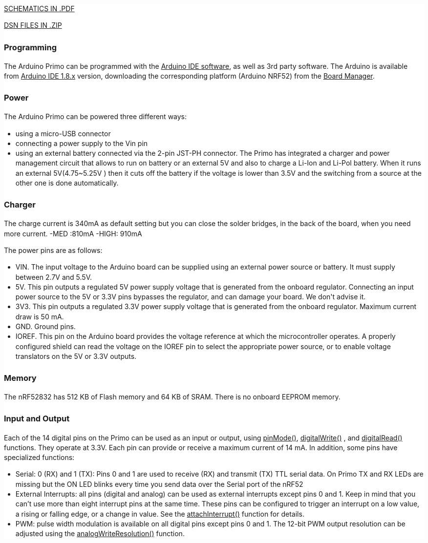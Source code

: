 [SCHEMATICS IN .PDF](https://www.arduino.cc/en/uploads/Main/ARDUINO_PRIMO-V022_SCH.pdf)

[DSN FILES IN .ZIP](https://www.arduino.cc/en/uploads/Main/ARDUINO_PRIMO.zip)

### Programming

The Arduino Primo can be programmed with the [Arduino IDE software](https://www.arduino.cc/en/Main/Software), as well as 3rd party software. The Arduino is available from [Arduino IDE 1.8.x](https://www.arduino.cc/en/Main/Software) version, downloading the corresponding platform (Arduino NRF52) from the [Board Manager](https://www.arduino.cc/en/Guide/Cores).

### Power

The Arduino Primo can be powered three different ways:
* using a micro-USB connector
* connecting a power supply to the Vin pin
* using an external battery connected via the 2-pin JST-PH connector.
The Primo has integrated a charger and power management circuit that allows to run on battery or an external 5V and also to charge a Li-Ion and Li-Pol battery.
When it runs an external 5V(4.75\~5.25V ) then it cuts off the battery if the voltage is lower than 3.5V and the switching from a source at the other one is done automatically.

### Charger

The charge current is 340mA as default setting but you can close the solder bridges, in the back of the board, when you need more current.
\-MED :810mA
\-HIGH: 910mA

The power pins are as follows:

* VIN. The input voltage to the Arduino board can be supplied using an external power source or battery. It must supply between 2.7V and 5.5V.
* 5V. This pin outputs a regulated 5V power supply voltage that is generated from the onboard regulator. Connecting an input power source to the 5V or 3.3V pins bypasses the regulator, and can damage your board. We don't advise it.
* 3V3\. This pin outputs a regulated 3.3V power supply voltage that is generated from the onboard regulator. Maximum current draw is 50 mA.
* GND. Ground pins.
* IOREF. This pin on the Arduino board provides the voltage reference at which the microcontroller operates. A properly configured shield can read the voltage on the IOREF pin to select the appropriate power source, or to enable voltage translators on the 5V or 3.3V outputs.

### Memory

The nRF52832 has 512 KB of Flash memory and 64 KB of SRAM. There is no onboard EEPROM memory.

### Input and Output

Each of the 14 digital pins on the Primo can be used as an input or output, using [pinMode()](https://www.arduino.cc/reference/en/language/functions/digital-io/pinmode/), [digitalWrite()](https://www.arduino.cc/en/Reference/DigitalWrite) , and [digitalRead()](https://www.arduino.cc/reference/en/language/functions/digital-io/digitalread/) functions. They operate at 3.3V. Each pin can provide or receive a maximum current of 14 mA. In addition, some pins have specialized functions:
* Serial: 0 (RX) and 1 (TX): Pins 0 and 1 are used to receive (RX) and transmit (TX) TTL serial data. On Primo TX and RX LEDs are missing but the ON LED blinks every time you send data over the Serial port of the nRF52
* External Interrupts: all pins (digital and analog) can be used as external interrupts except pins 0 and 1\. Keep in mind that you can’t use more than eight interrupt pins at the same time. These pins can be configured to trigger an interrupt on a low value, a rising or falling edge, or a change in value. See the [attachInterrupt()](https://www.arduino.cc/reference/en/language/functions/external-interrupts/attachinterrupt/) function for details.
* PWM: pulse width modulation is available on all digital pins except pins 0 and 1\. The 12-bit PWM output resolution can be adjusted using the [analogWriteResolution()](https://www.arduino.cc/reference/en/language/functions/analog-io/analogwriteresolution/) function.